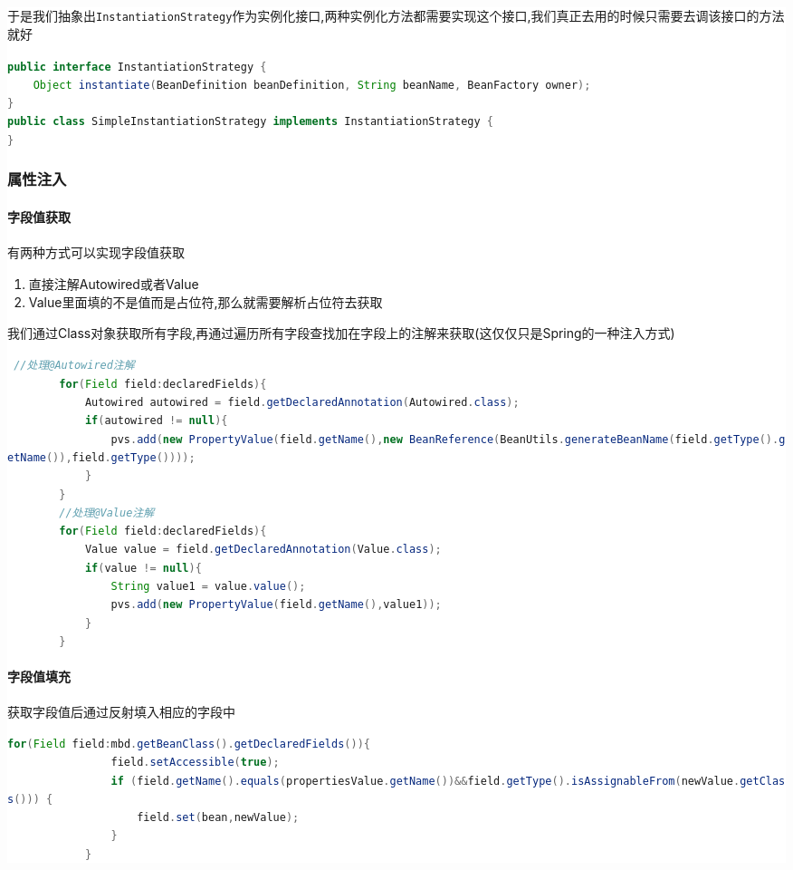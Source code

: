 于是我们抽象出`InstantiationStrategy`作为实例化接口,两种实例化方法都需要实现这个接口,我们真正去用的时候只需要去调该接口的方法就好

```java
public interface InstantiationStrategy {
    Object instantiate(BeanDefinition beanDefinition, String beanName, BeanFactory owner);
}
public class SimpleInstantiationStrategy implements InstantiationStrategy {
}
```

### 属性注入

#### 字段值获取

有两种方式可以实现字段值获取

1. 直接注解Autowired或者Value
2. Value里面填的不是值而是占位符,那么就需要解析占位符去获取

我们通过Class对象获取所有字段,再通过遍历所有字段查找加在字段上的注解来获取(这仅仅只是Spring的一种注入方式)

```java
 //处理@Autowired注解
        for(Field field:declaredFields){
            Autowired autowired = field.getDeclaredAnnotation(Autowired.class);
            if(autowired != null){
                pvs.add(new PropertyValue(field.getName(),new BeanReference(BeanUtils.generateBeanName(field.getType().getName()),field.getType())));
            }
        }
        //处理@Value注解
        for(Field field:declaredFields){
            Value value = field.getDeclaredAnnotation(Value.class);
            if(value != null){
                String value1 = value.value();
                pvs.add(new PropertyValue(field.getName(),value1));
            }
        }
```



#### 字段值填充

获取字段值后通过反射填入相应的字段中

```java
for(Field field:mbd.getBeanClass().getDeclaredFields()){
                field.setAccessible(true);
                if (field.getName().equals(propertiesValue.getName())&&field.getType().isAssignableFrom(newValue.getClass())) {
                    field.set(bean,newValue);
                }
            }
```

